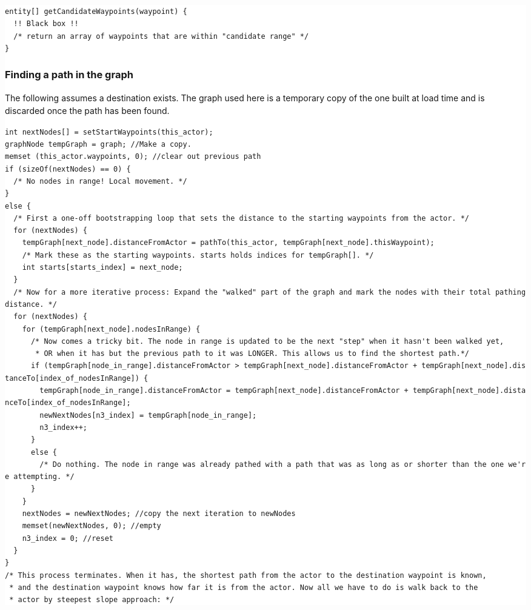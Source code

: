     entity[] getCandidateWaypoints(waypoint) {
      !! Black box !!
      /* return an array of waypoints that are within "candidate range" */
    }

### Finding a path in the graph

The following assumes a destination exists. The graph used here is a
temporary copy of the one built at load time and is discarded once the
path has been found.

    int nextNodes[] = setStartWaypoints(this_actor);
    graphNode tempGraph = graph; //Make a copy.
    memset (this_actor.waypoints, 0); //clear out previous path
    if (sizeOf(nextNodes) == 0) {
      /* No nodes in range! Local movement. */
    }
    else {
      /* First a one-off bootstrapping loop that sets the distance to the starting waypoints from the actor. */
      for (nextNodes) {
        tempGraph[next_node].distanceFromActor = pathTo(this_actor, tempGraph[next_node].thisWaypoint);
        /* Mark these as the starting waypoints. starts holds indices for tempGraph[]. */
        int starts[starts_index] = next_node;
      }
      /* Now for a more iterative process: Expand the "walked" part of the graph and mark the nodes with their total pathing distance. */
      for (nextNodes) {
        for (tempGraph[next_node].nodesInRange) {
          /* Now comes a tricky bit. The node in range is updated to be the next "step" when it hasn't been walked yet,
           * OR when it has but the previous path to it was LONGER. This allows us to find the shortest path.*/
          if (tempGraph[node_in_range].distanceFromActor > tempGraph[next_node].distanceFromActor + tempGraph[next_node].distanceTo[index_of_nodesInRange]) {
            tempGraph[node_in_range].distanceFromActor = tempGraph[next_node].distanceFromActor + tempGraph[next_node].distanceTo[index_of_nodesInRange];
            newNextNodes[n3_index] = tempGraph[node_in_range];
            n3_index++;
          }
          else {
            /* Do nothing. The node in range was already pathed with a path that was as long as or shorter than the one we're attempting. */
          }
        }
        nextNodes = newNextNodes; //copy the next iteration to newNodes
        memset(newNextNodes, 0); //empty
        n3_index = 0; //reset
      }
    }
    /* This process terminates. When it has, the shortest path from the actor to the destination waypoint is known,
     * and the destination waypoint knows how far it is from the actor. Now all we have to do is walk back to the
     * actor by steepest slope approach: */
